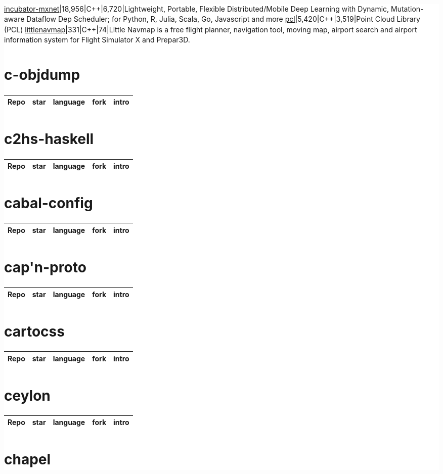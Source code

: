 [incubator-mxnet](https://github.com/apache/incubator-mxnet)|18,956|C++|6,720|Lightweight, Portable, Flexible Distributed/Mobile Deep Learning with Dynamic, Mutation-aware Dataflow Dep Scheduler; for Python, R, Julia, Scala, Go, Javascript and more
[pcl](https://github.com/PointCloudLibrary/pcl)|5,420|C++|3,519|Point Cloud Library (PCL)
[littlenavmap](https://github.com/albar965/littlenavmap)|331|C++|74|Little Navmap is a free flight planner, navigation tool, moving map, airport search and airport information system for Flight Simulator X and Prepar3D.


# c-objdump

Repo|star|language|fork|intro
-|-|-|-|-



# c2hs-haskell

Repo|star|language|fork|intro
-|-|-|-|-



# cabal-config

Repo|star|language|fork|intro
-|-|-|-|-



# cap'n-proto

Repo|star|language|fork|intro
-|-|-|-|-



# cartocss

Repo|star|language|fork|intro
-|-|-|-|-



# ceylon

Repo|star|language|fork|intro
-|-|-|-|-



# chapel
